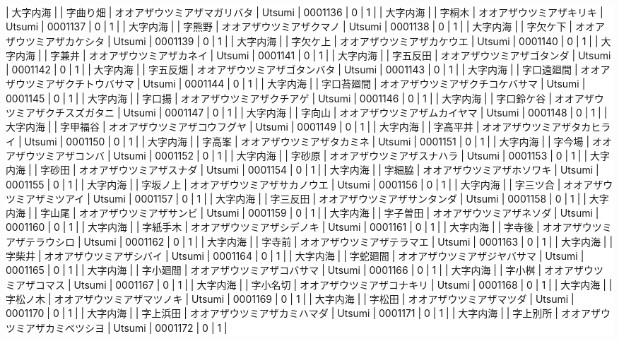 | 大字内海 |  | 字曲り畑 | オオアザウツミアザマガリバタ | Utsumi | 0001136 | 0 | 1 |
| 大字内海 |  | 字桐木 | オオアザウツミアザキリキ | Utsumi | 0001137 | 0 | 1 |
| 大字内海 |  | 字熊野 | オオアザウツミアザクマノ | Utsumi | 0001138 | 0 | 1 |
| 大字内海 |  | 字欠ケ下 | オオアザウツミアザカケシタ | Utsumi | 0001139 | 0 | 1 |
| 大字内海 |  | 字欠ケ上 | オオアザウツミアザカケウエ | Utsumi | 0001140 | 0 | 1 |
| 大字内海 |  | 字兼井 | オオアザウツミアザカネイ | Utsumi | 0001141 | 0 | 1 |
| 大字内海 |  | 字五反田 | オオアザウツミアザゴタンダ | Utsumi | 0001142 | 0 | 1 |
| 大字内海 |  | 字五反畑 | オオアザウツミアザゴタンバタ | Utsumi | 0001143 | 0 | 1 |
| 大字内海 |  | 字口遠廻間 | オオアザウツミアザクチトウバサマ | Utsumi | 0001144 | 0 | 1 |
| 大字内海 |  | 字口苔廻間 | オオアザウツミアザクチコケバサマ | Utsumi | 0001145 | 0 | 1 |
| 大字内海 |  | 字口揚 | オオアザウツミアザクチアゲ | Utsumi | 0001146 | 0 | 1 |
| 大字内海 |  | 字口鈴ケ谷 | オオアザウツミアザクチスズガタニ | Utsumi | 0001147 | 0 | 1 |
| 大字内海 |  | 字向山 | オオアザウツミアザムカイヤマ | Utsumi | 0001148 | 0 | 1 |
| 大字内海 |  | 字甲福谷 | オオアザウツミアザコウフグヤ | Utsumi | 0001149 | 0 | 1 |
| 大字内海 |  | 字高平井 | オオアザウツミアザタカヒライ | Utsumi | 0001150 | 0 | 1 |
| 大字内海 |  | 字高峯 | オオアザウツミアザタカミネ | Utsumi | 0001151 | 0 | 1 |
| 大字内海 |  | 字今場 | オオアザウツミアザコンバ | Utsumi | 0001152 | 0 | 1 |
| 大字内海 |  | 字砂原 | オオアザウツミアザスナハラ | Utsumi | 0001153 | 0 | 1 |
| 大字内海 |  | 字砂田 | オオアザウツミアザスナダ | Utsumi | 0001154 | 0 | 1 |
| 大字内海 |  | 字細脇 | オオアザウツミアザホソワキ | Utsumi | 0001155 | 0 | 1 |
| 大字内海 |  | 字坂ノ上 | オオアザウツミアザサカノウエ | Utsumi | 0001156 | 0 | 1 |
| 大字内海 |  | 字三ツ合 | オオアザウツミアザミツアイ | Utsumi | 0001157 | 0 | 1 |
| 大字内海 |  | 字三反田 | オオアザウツミアザサンタンダ | Utsumi | 0001158 | 0 | 1 |
| 大字内海 |  | 字山尾 | オオアザウツミアザサンビ | Utsumi | 0001159 | 0 | 1 |
| 大字内海 |  | 字子曽田 | オオアザウツミアザネソダ | Utsumi | 0001160 | 0 | 1 |
| 大字内海 |  | 字紙手木 | オオアザウツミアザシデノキ | Utsumi | 0001161 | 0 | 1 |
| 大字内海 |  | 字寺後 | オオアザウツミアザテラウシロ | Utsumi | 0001162 | 0 | 1 |
| 大字内海 |  | 字寺前 | オオアザウツミアザテラマエ | Utsumi | 0001163 | 0 | 1 |
| 大字内海 |  | 字柴井 | オオアザウツミアザシバイ | Utsumi | 0001164 | 0 | 1 |
| 大字内海 |  | 字蛇廻間 | オオアザウツミアザジヤバサマ | Utsumi | 0001165 | 0 | 1 |
| 大字内海 |  | 字小廻間 | オオアザウツミアザコバサマ | Utsumi | 0001166 | 0 | 1 |
| 大字内海 |  | 字小桝 | オオアザウツミアザコマス | Utsumi | 0001167 | 0 | 1 |
| 大字内海 |  | 字小名切 | オオアザウツミアザコナキリ | Utsumi | 0001168 | 0 | 1 |
| 大字内海 |  | 字松ノ木 | オオアザウツミアザマツノキ | Utsumi | 0001169 | 0 | 1 |
| 大字内海 |  | 字松田 | オオアザウツミアザマツダ | Utsumi | 0001170 | 0 | 1 |
| 大字内海 |  | 字上浜田 | オオアザウツミアザカミハマダ | Utsumi | 0001171 | 0 | 1 |
| 大字内海 |  | 字上別所 | オオアザウツミアザカミベツシヨ | Utsumi | 0001172 | 0 | 1 |